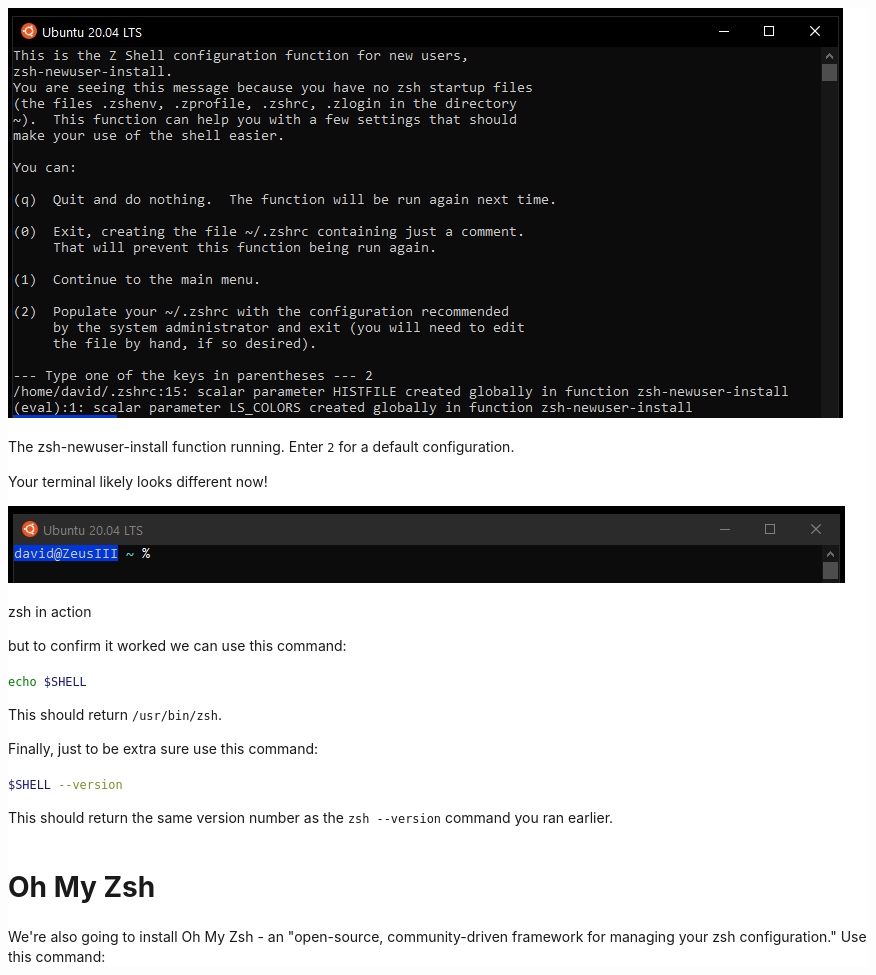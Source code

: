 ![The zsh-newuser-install function running. Enter `2` for a default configuration.](Day%201%20-%20WSL%202%200d42407a4b1e4bb0b9f6b7e8155c10cd/Untitled%207.png)

The zsh-newuser-install function running. Enter `2` for a default configuration.

Your terminal likely looks different now!

![zsh in action](Day%201%20-%20WSL%202%200d42407a4b1e4bb0b9f6b7e8155c10cd/Untitled%208.png)

zsh in action

but to confirm it worked we can use this command:

```bash
echo $SHELL
```

This should return `/usr/bin/zsh`.

Finally, just to be extra sure use this command:

```bash
$SHELL --version
```

This should return the same version number as the `zsh --version` command you ran earlier.

# Oh My Zsh

We're also going to install Oh My Zsh - an "open-source, community-driven framework for managing your zsh configuration." Use this command:
